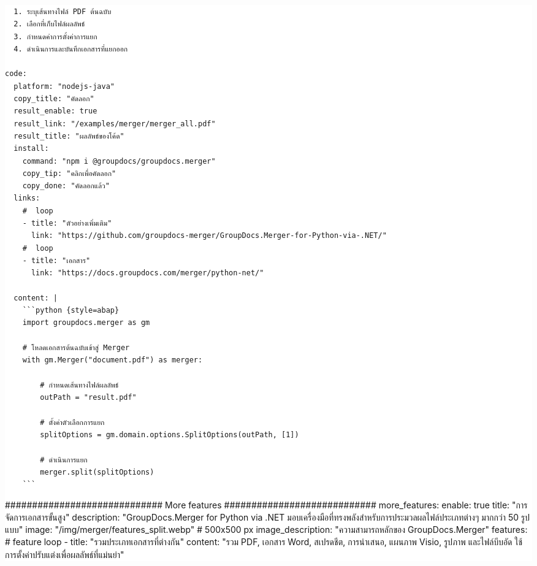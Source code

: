       1. ระบุเส้นทางไฟล์ PDF ต้นฉบับ
      2. เลือกที่เก็บไฟล์ผลลัพธ์
      3. กำหนดค่าการตั้งค่าการแยก
      4. ดำเนินการและบันทึกเอกสารที่แยกออก
   
    code:
      platform: "nodejs-java"
      copy_title: "คัดลอก"
      result_enable: true
      result_link: "/examples/merger/merger_all.pdf"
      result_title: "ผลลัพธ์ของโค้ด"
      install:
        command: "npm i @groupdocs/groupdocs.merger"
        copy_tip: "คลิกเพื่อคัดลอก"
        copy_done: "คัดลอกแล้ว"
      links:
        #  loop
        - title: "ตัวอย่างเพิ่มเติม"
          link: "https://github.com/groupdocs-merger/GroupDocs.Merger-for-Python-via-.NET/"
        #  loop
        - title: "เอกสาร"
          link: "https://docs.groupdocs.com/merger/python-net/"
          
      content: |
        ```python {style=abap}
        import groupdocs.merger as gm

        # โหลดเอกสารต้นฉบับเข้าสู่ Merger
        with gm.Merger("document.pdf") as merger:
            
            # กำหนดเส้นทางไฟล์ผลลัพธ์
            outPath = "result.pdf"

            # ตั้งค่าตัวเลือกการแยก
            splitOptions = gm.domain.options.SplitOptions(outPath, [1])

            # ดำเนินการแยก
            merger.split(splitOptions)
        ```            

############################# More features ############################
more_features:
  enable: true
  title: "การจัดการเอกสารขั้นสูง"
  description: "GroupDocs.Merger for Python via .NET มอบเครื่องมือที่ทรงพลังสำหรับการประมวลผลไฟล์ประเภทต่างๆ มากกว่า 50 รูปแบบ"
  image: "/img/merger/features_split.webp" # 500x500 px
  image_description: "ความสามารถหลักของ GroupDocs.Merger"
  features:
    # feature loop
    - title: "รวมประเภทเอกสารที่ต่างกัน"
      content: "รวม PDF, เอกสาร Word, สเปรดชีต, การนำเสนอ, แผนภาพ Visio, รูปภาพ และไฟล์บีบอัด ใช้การตั้งค่าปรับแต่งเพื่อผลลัพธ์ที่แม่นยำ"
